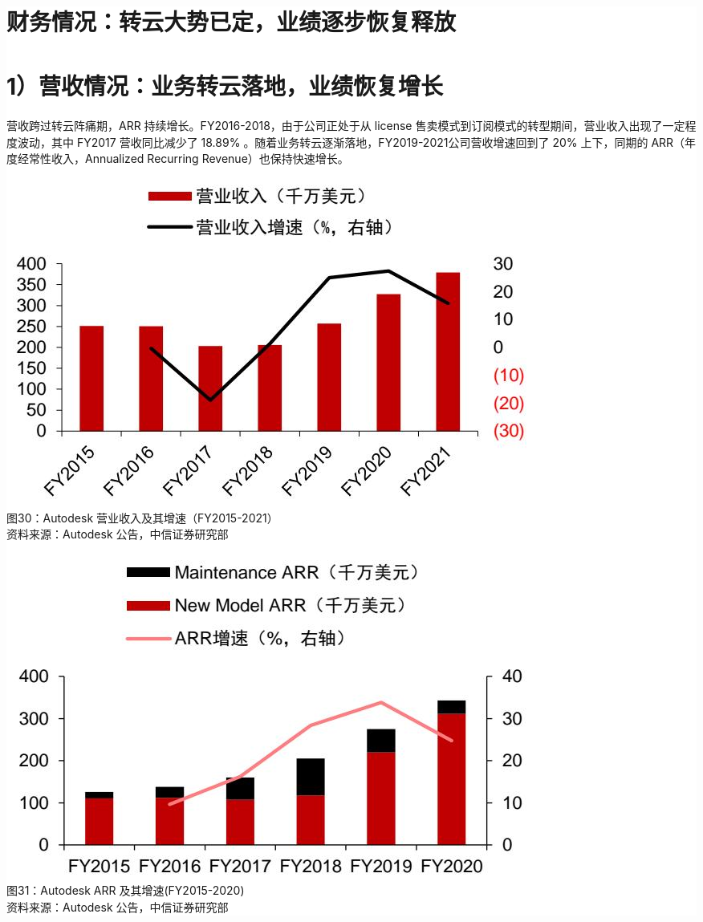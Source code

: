 # 财务情况：转云大势已定，业绩逐步恢复释放

# 1）营收情况：业务转云落地，业绩恢复增长

营收跨过转云阵痛期，ARR 持续增长。FY2016-2018，由于公司正处于从 license 售卖模式到订阅模式的转型期间，营业收入出现了一定程度波动，其中 FY2017 营收同比减少了 $1 8 . 8 9 \%$ 。随着业务转云逐渐落地，FY2019-2021公司营收增速回到了 $20 \%$ 上下，同期的 ARR（年度经常性收入，Annualized Recurring Revenue）也保持快速增长。

![](images/6803f3baace7d6b1808b68b2c65843839e19f94f7c196008e0eda73a84257df6.jpg)  
图30：Autodesk 营业收入及其增速（FY2015-2021）  
资料来源：Autodesk 公告，中信证券研究部

![](images/5574a50ac8f147ba12c819737ad0fa4c5274c661d24fe084b9dd11ff0a0491e1.jpg)  
图31：Autodesk ARR 及其增速(FY2015-2020)  
资料来源：Autodesk 公告，中信证券研究部
